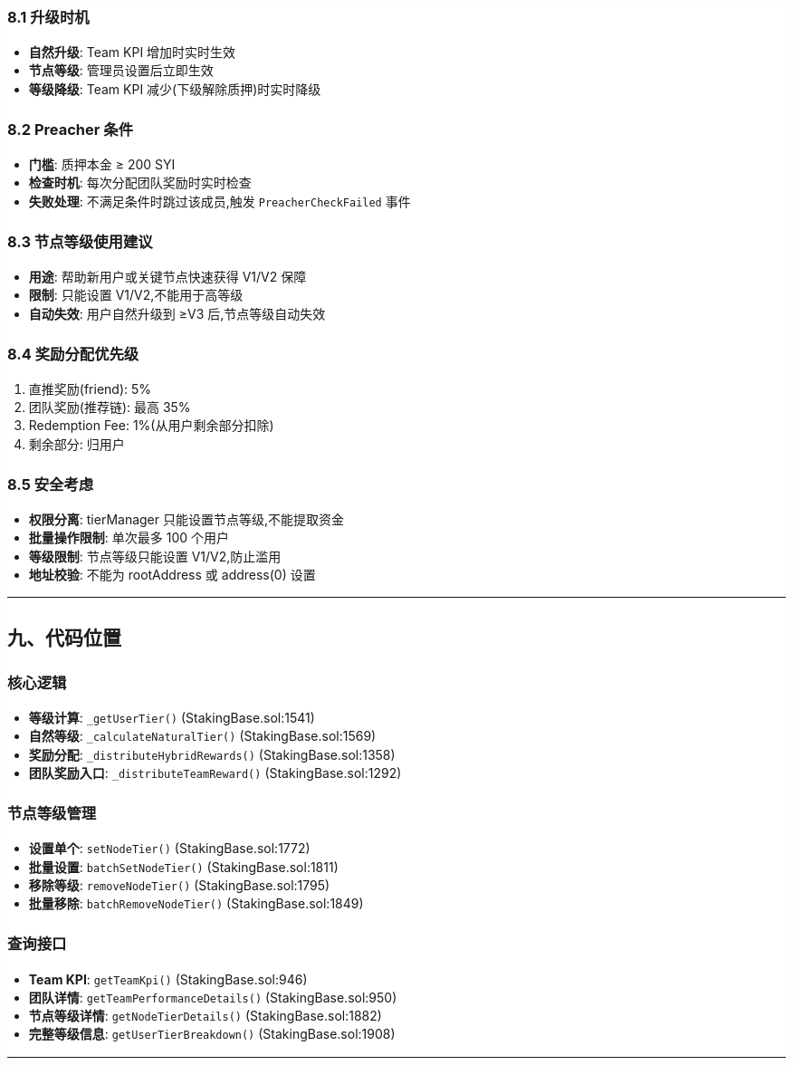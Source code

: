 ### 8.1 升级时机
- **自然升级**: Team KPI 增加时实时生效
- **节点等级**: 管理员设置后立即生效
- **等级降级**: Team KPI 减少(下级解除质押)时实时降级

### 8.2 Preacher 条件
- **门槛**: 质押本金 ≥ 200 SYI
- **检查时机**: 每次分配团队奖励时实时检查
- **失败处理**: 不满足条件时跳过该成员,触发 `PreacherCheckFailed` 事件

### 8.3 节点等级使用建议
- **用途**: 帮助新用户或关键节点快速获得 V1/V2 保障
- **限制**: 只能设置 V1/V2,不能用于高等级
- **自动失效**: 用户自然升级到 ≥V3 后,节点等级自动失效

### 8.4 奖励分配优先级
1. 直推奖励(friend): 5%
2. 团队奖励(推荐链): 最高 35%
3. Redemption Fee: 1%(从用户剩余部分扣除)
4. 剩余部分: 归用户

### 8.5 安全考虑
- **权限分离**: tierManager 只能设置节点等级,不能提取资金
- **批量操作限制**: 单次最多 100 个用户
- **等级限制**: 节点等级只能设置 V1/V2,防止滥用
- **地址校验**: 不能为 rootAddress 或 address(0) 设置

---

## 九、代码位置

### 核心逻辑
- **等级计算**: `_getUserTier()` (StakingBase.sol:1541)
- **自然等级**: `_calculateNaturalTier()` (StakingBase.sol:1569)
- **奖励分配**: `_distributeHybridRewards()` (StakingBase.sol:1358)
- **团队奖励入口**: `_distributeTeamReward()` (StakingBase.sol:1292)

### 节点等级管理
- **设置单个**: `setNodeTier()` (StakingBase.sol:1772)
- **批量设置**: `batchSetNodeTier()` (StakingBase.sol:1811)
- **移除等级**: `removeNodeTier()` (StakingBase.sol:1795)
- **批量移除**: `batchRemoveNodeTier()` (StakingBase.sol:1849)

### 查询接口
- **Team KPI**: `getTeamKpi()` (StakingBase.sol:946)
- **团队详情**: `getTeamPerformanceDetails()` (StakingBase.sol:950)
- **节点等级详情**: `getNodeTierDetails()` (StakingBase.sol:1882)
- **完整等级信息**: `getUserTierBreakdown()` (StakingBase.sol:1908)

---